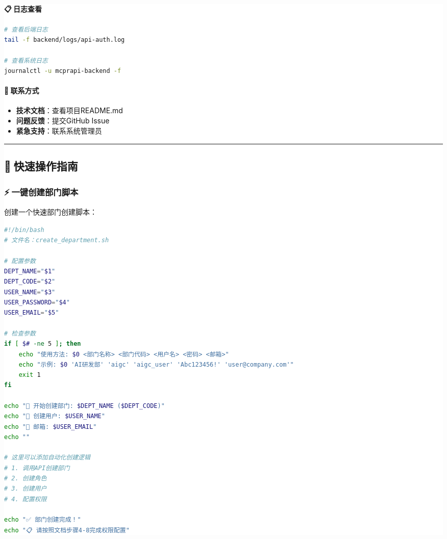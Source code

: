#### 📋 日志查看
```bash
# 查看后端日志
tail -f backend/logs/api-auth.log

# 查看系统日志
journalctl -u mcprapi-backend -f
```

#### 📧 联系方式
- **技术文档**：查看项目README.md
- **问题反馈**：提交GitHub Issue
- **紧急支持**：联系系统管理员

---

## 🚀 快速操作指南

### ⚡ 一键创建部门脚本

创建一个快速部门创建脚本：

```bash
#!/bin/bash
# 文件名：create_department.sh

# 配置参数
DEPT_NAME="$1"
DEPT_CODE="$2"
USER_NAME="$3"
USER_PASSWORD="$4"
USER_EMAIL="$5"

# 检查参数
if [ $# -ne 5 ]; then
    echo "使用方法: $0 <部门名称> <部门代码> <用户名> <密码> <邮箱>"
    echo "示例: $0 'AI研发部' 'aigc' 'aigc_user' 'Abc123456!' 'user@company.com'"
    exit 1
fi

echo "🏢 开始创建部门: $DEPT_NAME ($DEPT_CODE)"
echo "👤 创建用户: $USER_NAME"
echo "📧 邮箱: $USER_EMAIL"
echo ""

# 这里可以添加自动化创建逻辑
# 1. 调用API创建部门
# 2. 创建角色
# 3. 创建用户
# 4. 配置权限

echo "✅ 部门创建完成！"
echo "📋 请按照文档步骤4-8完成权限配置"
```

